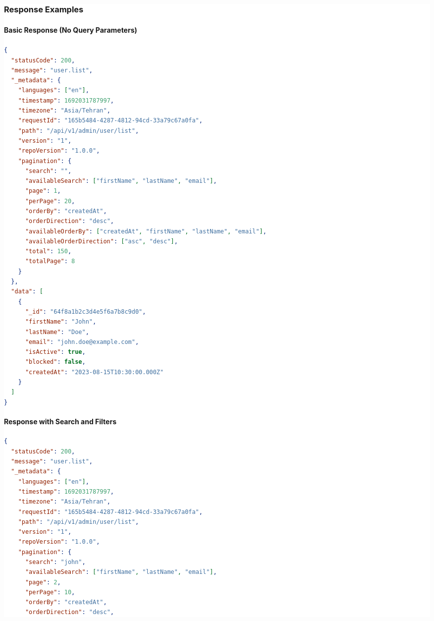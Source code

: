 ### Response Examples

#### Basic Response (No Query Parameters)

```json
{
  "statusCode": 200,
  "message": "user.list",
  "_metadata": {
    "languages": ["en"],
    "timestamp": 1692031787997,
    "timezone": "Asia/Tehran",
    "requestId": "165b5484-4287-4812-94cd-33a79c67a0fa",
    "path": "/api/v1/admin/user/list",
    "version": "1",
    "repoVersion": "1.0.0",
    "pagination": {
      "search": "",
      "availableSearch": ["firstName", "lastName", "email"],
      "page": 1,
      "perPage": 20,
      "orderBy": "createdAt",
      "orderDirection": "desc",
      "availableOrderBy": ["createdAt", "firstName", "lastName", "email"],
      "availableOrderDirection": ["asc", "desc"],
      "total": 150,
      "totalPage": 8
    }
  },
  "data": [
    {
      "_id": "64f8a1b2c3d4e5f6a7b8c9d0",
      "firstName": "John",
      "lastName": "Doe",
      "email": "john.doe@example.com",
      "isActive": true,
      "blocked": false,
      "createdAt": "2023-08-15T10:30:00.000Z"
    }
  ]
}
```

#### Response with Search and Filters

```json
{
  "statusCode": 200,
  "message": "user.list",
  "_metadata": {
    "languages": ["en"],
    "timestamp": 1692031787997,
    "timezone": "Asia/Tehran",
    "requestId": "165b5484-4287-4812-94cd-33a79c67a0fa",
    "path": "/api/v1/admin/user/list",
    "version": "1",
    "repoVersion": "1.0.0",
    "pagination": {
      "search": "john",
      "availableSearch": ["firstName", "lastName", "email"],
      "page": 2,
      "perPage": 10,
      "orderBy": "createdAt",
      "orderDirection": "desc",
```